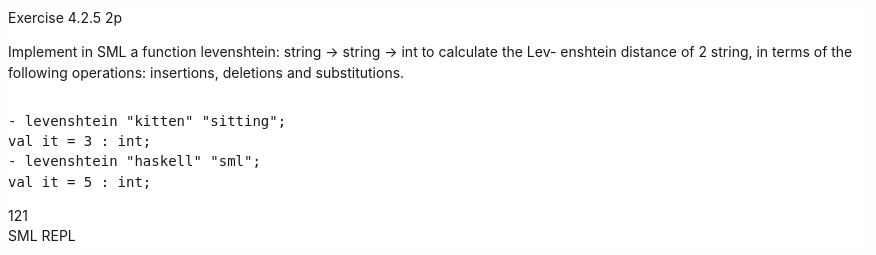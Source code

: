 </div>
</div>
<div class="layoutArea">
<div class="column">
Exercise 4.2.5 2p

Implement in SML a function levenshtein: string -&gt; string -&gt; int to calculate the Lev- enshtein distance of 2 string, in terms of the following operations: insertions, deletions and substitutions.

</div>
</div>
<div class="layoutArea">
<div class="column">
<pre>- levenshtein "kitten" "sitting";
val it = 3 : int;
- levenshtein "haskell" "sml";
val it = 5 : int;
</pre>
</div>
</div>
<div class="layoutArea">
<div class="column">
121

</div>
</div>
<div class="layoutArea">
<div class="column">
SML REPL

</div>
</div>
</div>
